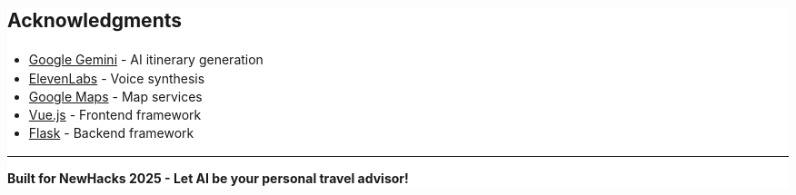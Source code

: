 
## Acknowledgments

- [Google Gemini](https://ai.google.dev/) - AI itinerary generation
- [ElevenLabs](https://elevenlabs.io/) - Voice synthesis
- [Google Maps](https://developers.google.com/maps) - Map services
- [Vue.js](https://vuejs.org/) - Frontend framework
- [Flask](https://flask.palletsprojects.com/) - Backend framework

---

**Built for NewHacks 2025 - Let AI be your personal travel advisor!**
